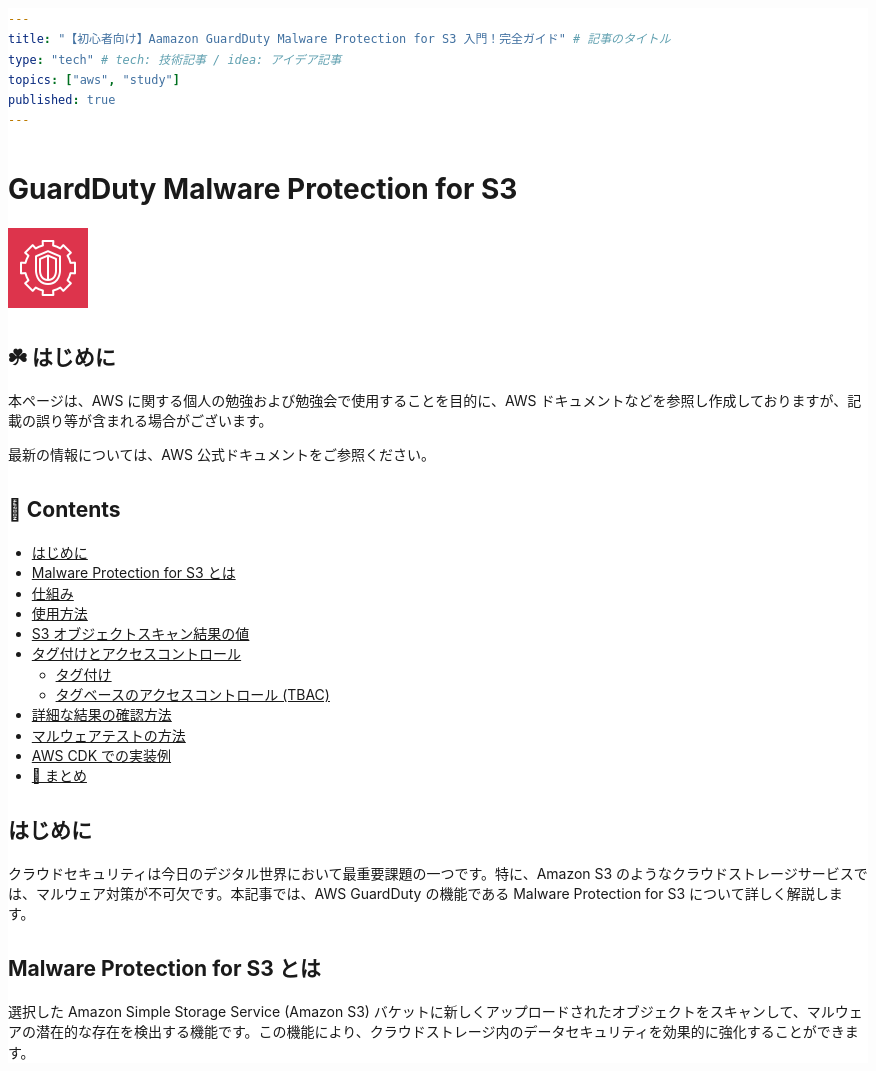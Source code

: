 ```yaml
---
title: "【初心者向け】Aamazon GuardDuty Malware Protection for S3 入門！完全ガイド" # 記事のタイトル
type: "tech" # tech: 技術記事 / idea: アイデア記事
topics: ["aws", "study"]
published: true
---
```


# GuardDuty Malware Protection for S3

![icon](/images/icons/64/Arch_Amazon-GuardDuty_64.png)

## ☘️ はじめに

本ページは、AWS に関する個人の勉強および勉強会で使用することを目的に、AWS ドキュメントなどを参照し作成しておりますが、記載の誤り等が含まれる場合がございます。

最新の情報については、AWS 公式ドキュメントをご参照ください。

## 👀 Contents

- [はじめに](#はじめに)
- [Malware Protection for S3 とは](#malware-protection-for-s3-とは)
- [仕組み](#仕組み)
- [使用方法](#使用方法)
- [S3 オブジェクトスキャン結果の値](#s3-オブジェクトスキャン結果の値)
- [タグ付けとアクセスコントロール](#タグ付けとアクセスコントロール)
  - [タグ付け](#タグ付け)
  - [タグベースのアクセスコントロール (TBAC)](#タグベースのアクセスコントロール-tbac)
- [詳細な結果の確認方法](#詳細な結果の確認方法)
- [マルウェアテストの方法](#マルウェアテストの方法)
- [AWS CDK での実装例](#aws-cdk-での実装例)
- [📖 まとめ](#-まとめ)

## はじめに

クラウドセキュリティは今日のデジタル世界において最重要課題の一つです。特に、Amazon S3 のようなクラウドストレージサービスでは、マルウェア対策が不可欠です。本記事では、AWS GuardDuty の機能である Malware Protection for S3 について詳しく解説します。

## Malware Protection for S3 とは



選択した Amazon Simple Storage Service (Amazon S3) バケットに新しくアップロードされたオブジェクトをスキャンして、マルウェアの潜在的な存在を検出する機能です。この機能により、クラウドストレージ内のデータセキュリティを効果的に強化することができます。

